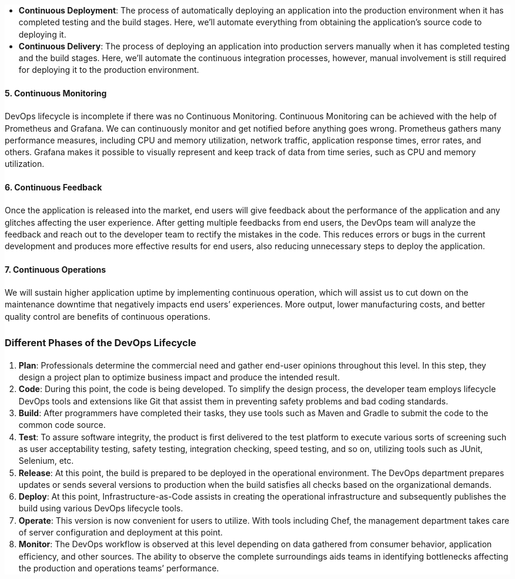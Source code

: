 - **Continuous Deployment**: The process of automatically deploying an application into the production environment when it has completed testing and the build stages. Here, we’ll automate everything from obtaining the application’s source code to deploying it.
- **Continuous Delivery**: The process of deploying an application into production servers manually when it has completed testing and the build stages. Here, we’ll automate the continuous integration processes, however, manual involvement is still required for deploying it to the production environment.

#### 5. Continuous Monitoring

DevOps lifecycle is incomplete if there was no Continuous Monitoring. Continuous Monitoring can be achieved with the help of Prometheus and Grafana. We can continuously monitor and get notified before anything goes wrong. Prometheus gathers many performance measures, including CPU and memory utilization, network traffic, application response times, error rates, and others. Grafana makes it possible to visually represent and keep track of data from time series, such as CPU and memory utilization.

#### 6. Continuous Feedback

Once the application is released into the market, end users will give feedback about the performance of the application and any glitches affecting the user experience. After getting multiple feedbacks from end users, the DevOps team will analyze the feedback and reach out to the developer team to rectify the mistakes in the code. This reduces errors or bugs in the current development and produces more effective results for end users, also reducing unnecessary steps to deploy the application.

#### 7. Continuous Operations

We will sustain higher application uptime by implementing continuous operation, which will assist us to cut down on the maintenance downtime that negatively impacts end users’ experiences. More output, lower manufacturing costs, and better quality control are benefits of continuous operations.

### Different Phases of the DevOps Lifecycle

1. **Plan**: Professionals determine the commercial need and gather end-user opinions throughout this level. In this step, they design a project plan to optimize business impact and produce the intended result.
2. **Code**: During this point, the code is being developed. To simplify the design process, the developer team employs lifecycle DevOps tools and extensions like Git that assist them in preventing safety problems and bad coding standards.
3. **Build**: After programmers have completed their tasks, they use tools such as Maven and Gradle to submit the code to the common code source.
4. **Test**: To assure software integrity, the product is first delivered to the test platform to execute various sorts of screening such as user acceptability testing, safety testing, integration checking, speed testing, and so on, utilizing tools such as JUnit, Selenium, etc.
5. **Release**: At this point, the build is prepared to be deployed in the operational environment. The DevOps department prepares updates or sends several versions to production when the build satisfies all checks based on the organizational demands.
6. **Deploy**: At this point, Infrastructure-as-Code assists in creating the operational infrastructure and subsequently publishes the build using various DevOps lifecycle tools.
7. **Operate**: This version is now convenient for users to utilize. With tools including Chef, the management department takes care of server configuration and deployment at this point.
8. **Monitor**: The DevOps workflow is observed at this level depending on data gathered from consumer behavior, application efficiency, and other sources. The ability to observe the complete surroundings aids teams in identifying bottlenecks affecting the production and operations teams’ performance.
